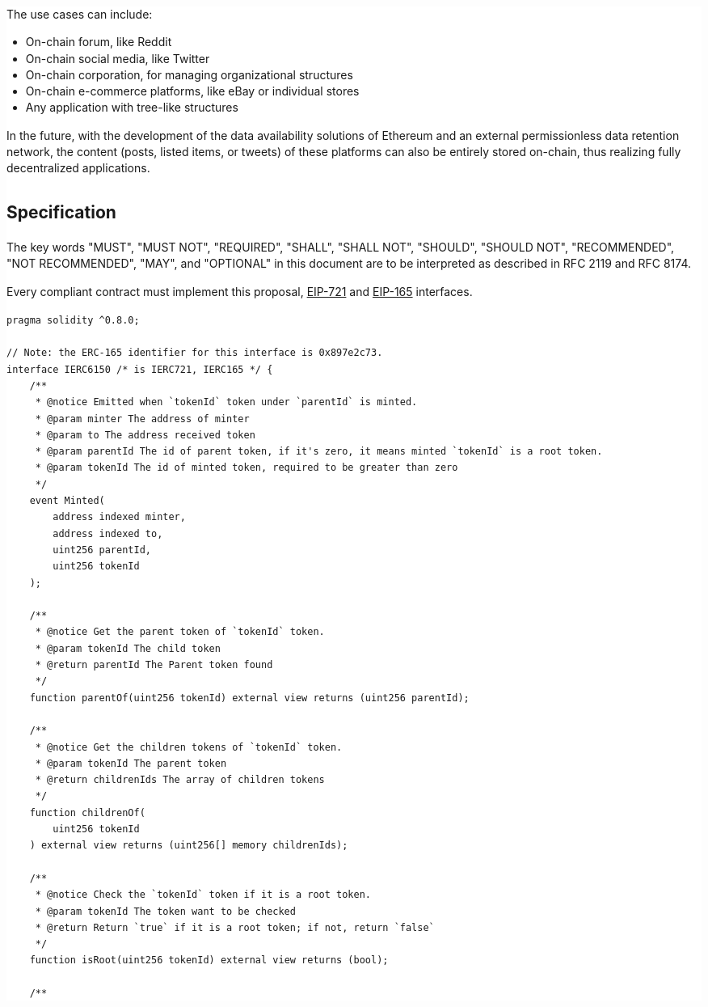 The use cases can include:

- On-chain forum, like Reddit
- On-chain social media, like Twitter
- On-chain corporation, for managing organizational structures
- On-chain e-commerce platforms, like eBay or individual stores
- Any application with tree-like structures

In the future, with the development of the data availability solutions of Ethereum and an external permissionless data retention network, the content (posts, listed items, or tweets) of these platforms can also be entirely stored on-chain, thus realizing fully decentralized applications.

## Specification

The key words "MUST", "MUST NOT", "REQUIRED", "SHALL", "SHALL NOT", "SHOULD", "SHOULD NOT", "RECOMMENDED", "NOT RECOMMENDED", "MAY", and "OPTIONAL" in this document are to be interpreted as described in RFC 2119 and RFC 8174.

Every compliant contract must implement this proposal, [EIP-721](./eip-721.md) and [EIP-165](./eip-165.md) interfaces.

```solidity
pragma solidity ^0.8.0;

// Note: the ERC-165 identifier for this interface is 0x897e2c73.
interface IERC6150 /* is IERC721, IERC165 */ {
    /**
     * @notice Emitted when `tokenId` token under `parentId` is minted.
     * @param minter The address of minter
     * @param to The address received token
     * @param parentId The id of parent token, if it's zero, it means minted `tokenId` is a root token.
     * @param tokenId The id of minted token, required to be greater than zero
     */
    event Minted(
        address indexed minter,
        address indexed to,
        uint256 parentId,
        uint256 tokenId
    );

    /**
     * @notice Get the parent token of `tokenId` token.
     * @param tokenId The child token
     * @return parentId The Parent token found
     */
    function parentOf(uint256 tokenId) external view returns (uint256 parentId);

    /**
     * @notice Get the children tokens of `tokenId` token.
     * @param tokenId The parent token
     * @return childrenIds The array of children tokens
     */
    function childrenOf(
        uint256 tokenId
    ) external view returns (uint256[] memory childrenIds);

    /**
     * @notice Check the `tokenId` token if it is a root token.
     * @param tokenId The token want to be checked
     * @return Return `true` if it is a root token; if not, return `false`
     */
    function isRoot(uint256 tokenId) external view returns (bool);

    /**
```